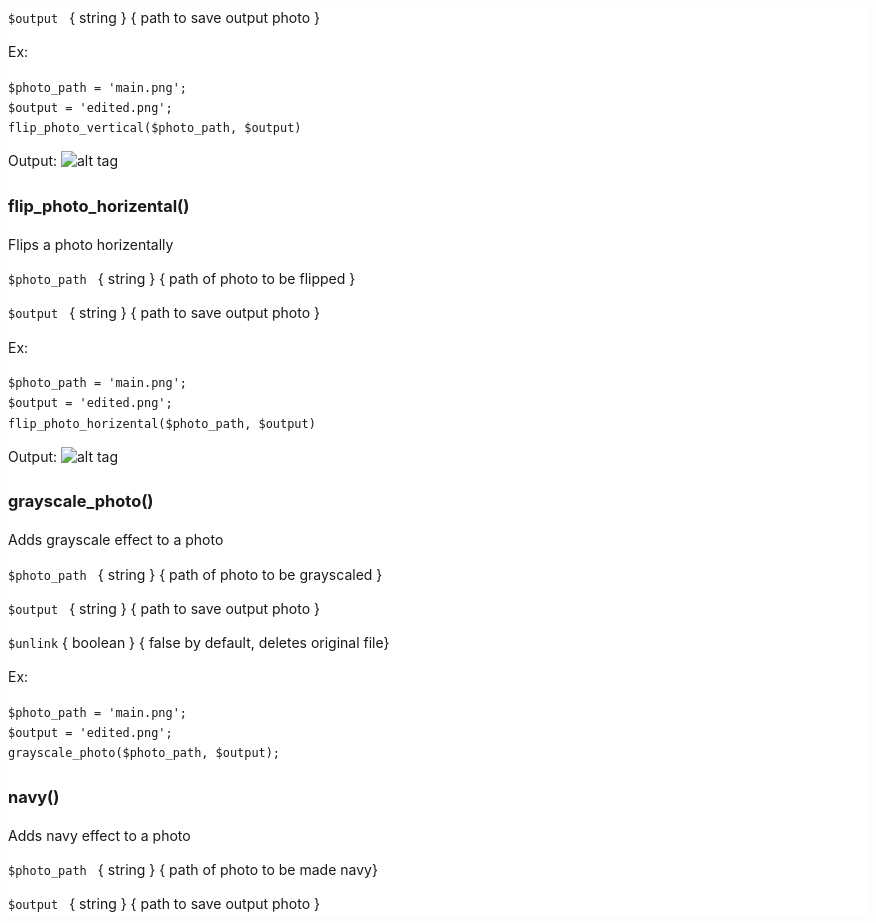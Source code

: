 `$output `
{ string } { path to save output photo }

Ex:

    $photo_path = 'main.png';
    $output = 'edited.png';
    flip_photo_vertical($photo_path, $output)

Output:
![alt tag](https://raw.githubusercontent.com/saqirzzq/wolfmagic/master/demo_data/flipped_vertical.png)

### flip_photo_horizental()
Flips a photo horizentally

`$photo_path `
{ string } { path of photo to be flipped }

`$output `
{ string } { path to save output photo }


Ex:

    $photo_path = 'main.png';
    $output = 'edited.png';
    flip_photo_horizental($photo_path, $output)
    
Output:
![alt tag](https://raw.githubusercontent.com/saqirzzq/wolfmagic/master/demo_data/flipped_horizental.png)


### grayscale_photo()
Adds grayscale effect to a photo

`$photo_path `
{ string } { path of photo to be grayscaled }

`$output `
{ string } { path to save output photo }

`$unlink`
{ boolean } { false by default, deletes original file}

Ex:

    $photo_path = 'main.png';
    $output = 'edited.png';
    grayscale_photo($photo_path, $output);

### navy()
Adds navy effect to a photo

`$photo_path `
{ string } { path of photo to be made navy}

`$output `
{ string } { path to save output photo }
